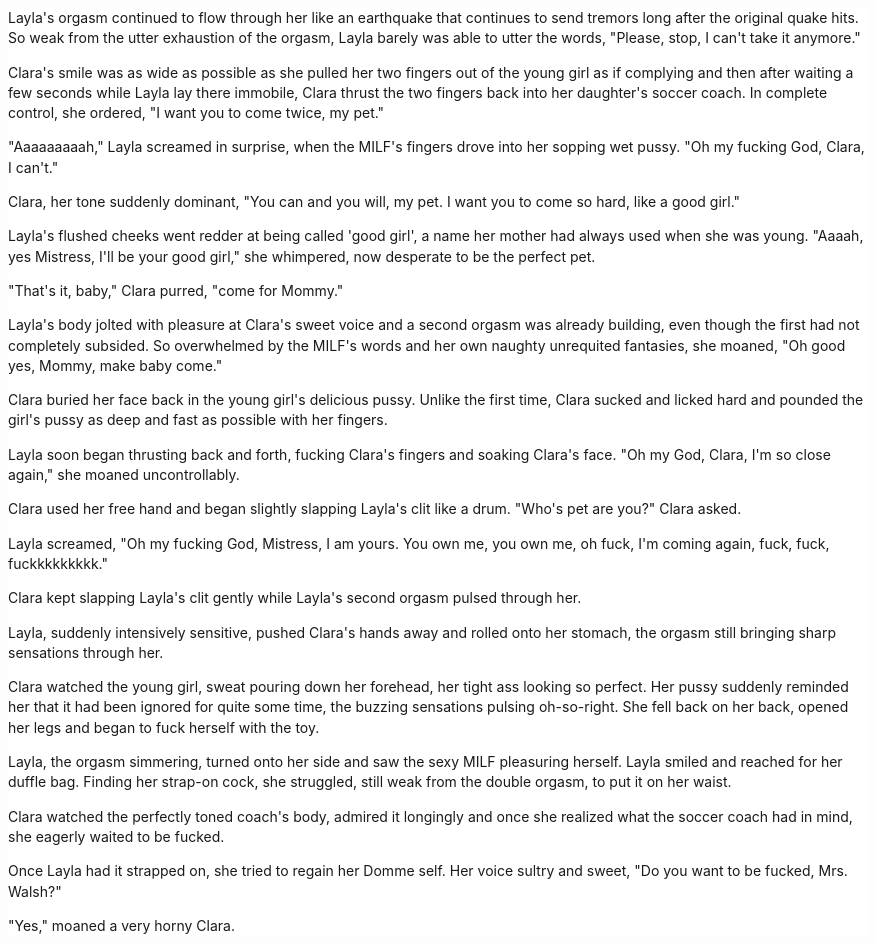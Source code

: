  Layla's orgasm continued to flow through her like an earthquake that continues to send tremors long after the original quake hits. So weak from the utter exhaustion of the orgasm, Layla barely was able to utter the words, "Please, stop, I can't take it anymore." 

 Clara's smile was as wide as possible as she pulled her two fingers out of the young girl as if complying and then after waiting a few seconds while Layla lay there immobile, Clara thrust the two fingers back into her daughter's soccer coach. In complete control, she ordered, "I want you to come twice, my pet." 

 "Aaaaaaaaah," Layla screamed in surprise, when the MILF's fingers drove into her sopping wet pussy. "Oh my fucking God, Clara, I can't." 

 Clara, her tone suddenly dominant, "You can and you will, my pet. I want you to come so hard, like a good girl." 

 Layla's flushed cheeks went redder at being called 'good girl', a name her mother had always used when she was young. "Aaaah, yes Mistress, I'll be your good girl," she whimpered, now desperate to be the perfect pet. 

 "That's it, baby," Clara purred, "come for Mommy." 

 Layla's body jolted with pleasure at Clara's sweet voice and a second orgasm was already building, even though the first had not completely subsided. So overwhelmed by the MILF's words and her own naughty unrequited fantasies, she moaned, "Oh good yes, Mommy, make baby come." 

 Clara buried her face back in the young girl's delicious pussy. Unlike the first time, Clara sucked and licked hard and pounded the girl's pussy as deep and fast as possible with her fingers. 

 Layla soon began thrusting back and forth, fucking Clara's fingers and soaking Clara's face. "Oh my God, Clara, I'm so close again," she moaned uncontrollably. 

 Clara used her free hand and began slightly slapping Layla's clit like a drum. "Who's pet are you?" Clara asked. 

 Layla screamed, "Oh my fucking God, Mistress, I am yours. You own me, you own me, oh fuck, I'm coming again, fuck, fuck, fuckkkkkkkkk." 

 Clara kept slapping Layla's clit gently while Layla's second orgasm pulsed through her. 

 Layla, suddenly intensively sensitive, pushed Clara's hands away and rolled onto her stomach, the orgasm still bringing sharp sensations through her. 

 Clara watched the young girl, sweat pouring down her forehead, her tight ass looking so perfect. Her pussy suddenly reminded her that it had been ignored for quite some time, the buzzing sensations pulsing oh-so-right. She fell back on her back, opened her legs and began to fuck herself with the toy. 

 Layla, the orgasm simmering, turned onto her side and saw the sexy MILF pleasuring herself. Layla smiled and reached for her duffle bag. Finding her strap-on cock, she struggled, still weak from the double orgasm, to put it on her waist. 

 Clara watched the perfectly toned coach's body, admired it longingly and once she realized what the soccer coach had in mind, she eagerly waited to be fucked. 

 Once Layla had it strapped on, she tried to regain her Domme self. Her voice sultry and sweet, "Do you want to be fucked, Mrs. Walsh?" 

 "Yes," moaned a very horny Clara. 
